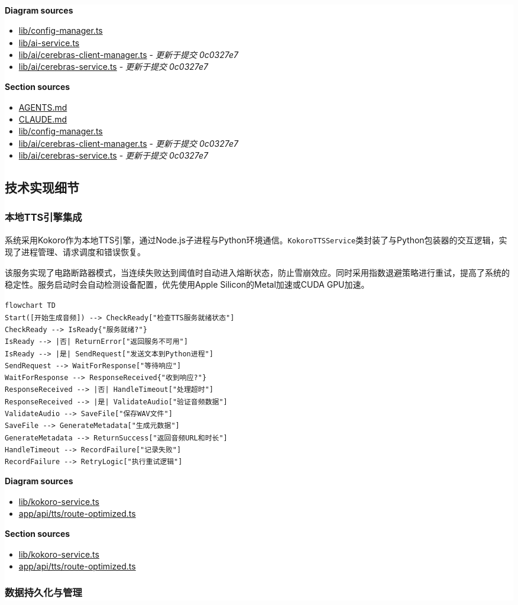 ```mermaid
```

**Diagram sources**  
- [lib/config-manager.ts](file://lib/config-manager.ts#L7-L13)  
- [lib/ai-service.ts](file://lib/ai-service.ts#L1-L100)  
- [lib/ai/cerebras-client-manager.ts](file://lib/ai/cerebras-client-manager.ts#L1-L85) - *更新于提交 0c0327e7*
- [lib/ai/cerebras-service.ts](file://lib/ai/cerebras-service.ts#L1-L61) - *更新于提交 0c0327e7*

**Section sources**  
- [AGENTS.md](file://AGENTS.md#L1-L177)  
- [CLAUDE.md](file://CLAUDE.md#L1-L275)  
- [lib/config-manager.ts](file://lib/config-manager.ts#L7-L13)  
- [lib/ai/cerebras-client-manager.ts](file://lib/ai/cerebras-client-manager.ts) - *更新于提交 0c0327e7*  
- [lib/ai/cerebras-service.ts](file://lib/ai/cerebras-service.ts) - *更新于提交 0c0327e7*

## 技术实现细节

### 本地TTS引擎集成

系统采用Kokoro作为本地TTS引擎，通过Node.js子进程与Python环境通信。`KokoroTTSService`类封装了与Python包装器的交互逻辑，实现了进程管理、请求调度和错误恢复。

该服务实现了电路断路器模式，当连续失败达到阈值时自动进入熔断状态，防止雪崩效应。同时采用指数退避策略进行重试，提高了系统的稳定性。服务启动时会自动检测设备配置，优先使用Apple Silicon的Metal加速或CUDA GPU加速。

```mermaid
flowchart TD
Start([开始生成音频]) --> CheckReady["检查TTS服务就绪状态"]
CheckReady --> IsReady{"服务就绪?"}
IsReady --> |否| ReturnError["返回服务不可用"]
IsReady --> |是| SendRequest["发送文本到Python进程"]
SendRequest --> WaitForResponse["等待响应"]
WaitForResponse --> ResponseReceived{"收到响应?"}
ResponseReceived --> |否| HandleTimeout["处理超时"]
ResponseReceived --> |是| ValidateAudio["验证音频数据"]
ValidateAudio --> SaveFile["保存WAV文件"]
SaveFile --> GenerateMetadata["生成元数据"]
GenerateMetadata --> ReturnSuccess["返回音频URL和时长"]
HandleTimeout --> RecordFailure["记录失败"]
RecordFailure --> RetryLogic["执行重试逻辑"]
```

**Diagram sources**  
- [lib/kokoro-service.ts](file://lib/kokoro-service.ts#L145-L568)  
- [app/api/tts/route-optimized.ts](file://app/api/tts/route-optimized.ts#L55-L61)

**Section sources**  
- [lib/kokoro-service.ts](file://lib/kokoro-service.ts#L145-L568)  
- [app/api/tts/route-optimized.ts](file://app/api/tts/route-optimized.ts#L1-L120)

### 数据持久化与管理
